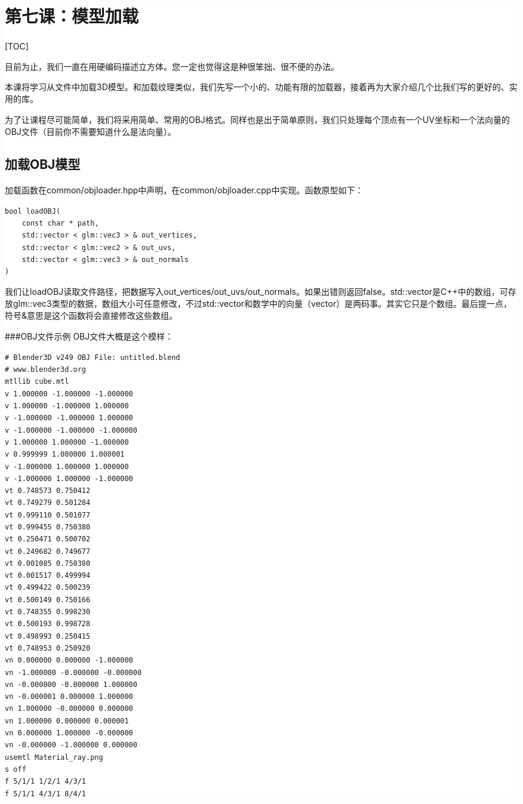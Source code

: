 ﻿第七课：模型加载
===
[TOC]

目前为止，我们一直在用硬编码描述立方体。您一定也觉得这是种很笨拙、很不便的办法。

本课将学习从文件中加载3D模型。和加载纹理类似，我们先写一个小的、功能有限的加载器，接着再为大家介绍几个比我们写的更好的、实用的库。

为了让课程尽可能简单，我们将采用简单、常用的OBJ格式。同样也是出于简单原则，我们只处理每个顶点有一个UV坐标和一个法向量的OBJ文件（目前你不需要知道什么是法向量）。

加载OBJ模型
---
加载函数在common/objloader.hpp中声明，在common/objloader.cpp中实现。函数原型如下：

    bool loadOBJ(
        const char * path,
        std::vector < glm::vec3 > & out_vertices,
        std::vector < glm::vec2 > & out_uvs,
        std::vector < glm::vec3 > & out_normals
    )

我们让loadOBJ读取文件路径，把数据写入out_vertices/out_uvs/out_normals。如果出错则返回false。std::vector是C++中的数组，可存放glm::vec3类型的数据，数组大小可任意修改，不过std::vector和数学中的向量（vector）是两码事。其实它只是个数组。最后提一点，符号&意思是这个函数将会直接修改这些数组。

###OBJ文件示例
OBJ文件大概是这个模样：

    # Blender3D v249 OBJ File: untitled.blend
    # www.blender3d.org
    mtllib cube.mtl
    v 1.000000 -1.000000 -1.000000
    v 1.000000 -1.000000 1.000000
    v -1.000000 -1.000000 1.000000
    v -1.000000 -1.000000 -1.000000
    v 1.000000 1.000000 -1.000000
    v 0.999999 1.000000 1.000001
    v -1.000000 1.000000 1.000000
    v -1.000000 1.000000 -1.000000
    vt 0.748573 0.750412
    vt 0.749279 0.501284
    vt 0.999110 0.501077
    vt 0.999455 0.750380
    vt 0.250471 0.500702
    vt 0.249682 0.749677
    vt 0.001085 0.750380
    vt 0.001517 0.499994
    vt 0.499422 0.500239
    vt 0.500149 0.750166
    vt 0.748355 0.998230
    vt 0.500193 0.998728
    vt 0.498993 0.250415
    vt 0.748953 0.250920
    vn 0.000000 0.000000 -1.000000
    vn -1.000000 -0.000000 -0.000000
    vn -0.000000 -0.000000 1.000000
    vn -0.000001 0.000000 1.000000
    vn 1.000000 -0.000000 0.000000
    vn 1.000000 0.000000 0.000001
    vn 0.000000 1.000000 -0.000000
    vn -0.000000 -1.000000 0.000000
    usemtl Material_ray.png
    s off
    f 5/1/1 1/2/1 4/3/1
    f 5/1/1 4/3/1 8/4/1
